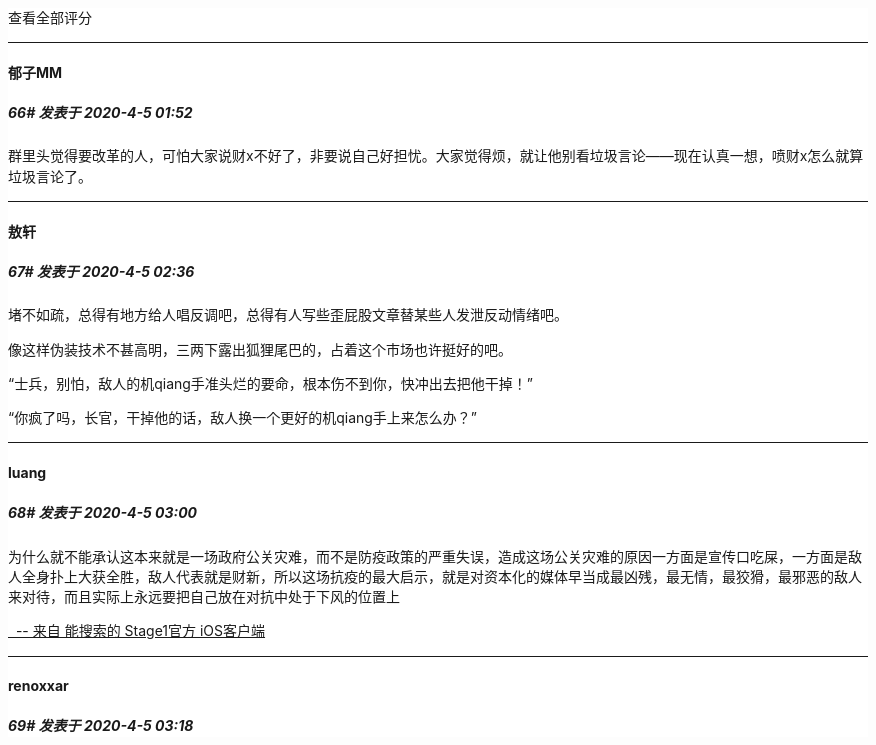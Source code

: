查看全部评分






-----

####  郁子MM  
##### 66#       发表于 2020-4-5 01:52




群里头觉得要改革的人，可怕大家说财x不好了，非要说自己好担忧。大家觉得烦，就让他别看垃圾言论——现在认真一想，喷财x怎么就算垃圾言论了。







-----

####  敖轩  
##### 67#       发表于 2020-4-5 02:36




堵不如疏，总得有地方给人唱反调吧，总得有人写些歪屁股文章替某些人发泄反动情绪吧。

像这样伪装技术不甚高明，三两下露出狐狸尾巴的，占着这个市场也许挺好的吧。


“士兵，别怕，敌人的机qiang手准头烂的要命，根本伤不到你，快冲出去把他干掉！”

“你疯了吗，长官，干掉他的话，敌人换一个更好的机qiang手上来怎么办？”







-----

####  luang  
##### 68#       发表于 2020-4-5 03:00




为什么就不能承认这本来就是一场政府公关灾难，而不是防疫政策的严重失误，造成这场公关灾难的原因一方面是宣传口吃屎，一方面是敌人全身扑上大获全胜，敌人代表就是财新，所以这场抗疫的最大启示，就是对资本化的媒体早当成最凶残，最无情，最狡猾，最邪恶的敌人来对待，而且实际上永远要把自己放在对抗中处于下风的位置上

[  -- 来自 能搜索的 Stage1官方 iOS客户端](https://itunes.apple.com/fi/app/saraba1st/id1221237470?mt=8)







-----

####  renoxxar  
##### 69#       发表于 2020-4-5 03:18
